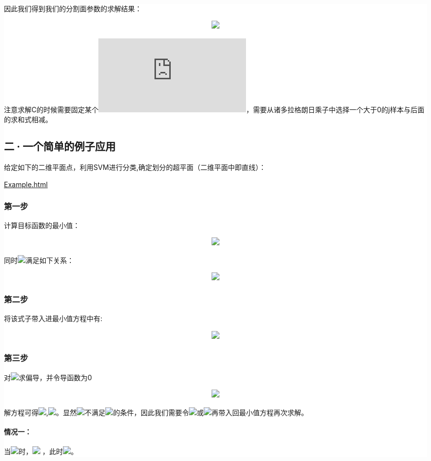 因此我们得到我们的分割面参数的求解结果：

<center><img src='https://i.loli.net/2021/05/11/HEDfvz4cn7or6eF.png'></center>

注意求解C的时候需要固定某个![](https://latex.codecogs.com/svg.latex?y_j)，需要从诸多拉格朗日乘子中选择一个大于0的j样本与后面的求和式相减。



## 二 · 一个简单的例子应用

给定如下的二维平面点，利用SVM进行分类,确定划分的超平面（二维平面中即直线）：

[Example.html](./html/Example.html ':include :type=iframe width=50% height=800px frameborder="0" scrolling="no"')

### 第一步

计算目标函数的最小值：

<center><img src='https://latex.codecogs.com/svg.latex?min\frac{1}{2}(A^2+B^2)=f(\lambda)\\\\=min_\lambda[\frac{1}{2}(18\lambda_1^2+25\lambda_2^2+2\lambda_3^2+42\lambda_1\lambda_2-12\lambda_1\lambda_3-14\lambda_2\lambda_3)-\lambda_1-\lambda_2-\lambda_3]'></center>

同时![](https://latex.codecogs.com/svg.latex?\lambda_i)满足如下关系：


<center><img src='https://latex.codecogs.com/svg.latex?\lambda_1+\lambda_2-\lambda_3=0'></center>

### 第二步

将该式子带入进最小值方程中有:

<center><img src='https://latex.codecogs.com/svg.latex?min\frac{1}{2}(A^2+B^2)=f(\lambda)=\\
min_\lambda[\frac{1}{2}(18\lambda_1^2+25\lambda_2^2+2\lambda_3^2+42\lambda_1\lambda_2-12\lambda_1\lambda_3-14\lambda_2\lambda_3)-\lambda_1-\lambda_2-\lambda_3]=\\
min_\lambda(4\lambda_1^2+\frac{13}{2}\lambda_2^2+10\lambda_1\lambda_2 -2\lambda_1-2\lambda_2)'></center>

### 第三步

对![](https://latex.codecogs.com/svg.latex?\lambda_i)求偏导，并令导函数为0

<center><img src='https://latex.codecogs.com/svg.latex?\begin{cases}
\frac{\partial f}{\partial \lambda_1}=8\lambda_1+10\lambda_2-2=0\\
\frac{\partial f}{\partial \lambda_2}=13\lambda_2+10\lambda_1-2=0
\end{cases}'></center>

解方程可得![](https://latex.codecogs.com/svg.latex?\lambda_1=\frac{3}{2}),![](https://latex.codecogs.com/svg.latex?\lambda_2=\-1)。显然![](https://latex.codecogs.com/svg.latex?\lambda_2=\-1)不满足![](https://latex.codecogs.com/svg.latex?\lambda_i\geq0)的条件，因此我们需要令![](https://latex.codecogs.com/svg.latex?\lambda_2=0)或![](https://latex.codecogs.com/svg.latex?\lambda_1=0)再带入回最小值方程再次求解。

#### 情况一：

当![](https://latex.codecogs.com/svg.latex?\lambda_i=0)时，![](https://latex.codecogs.com/svg.latex?\lambda_2=\frac{2}{13}) ，此时![](https://latex.codecogs.com/svg.latex?f(\lambda)=-\frac{2}{13})。
